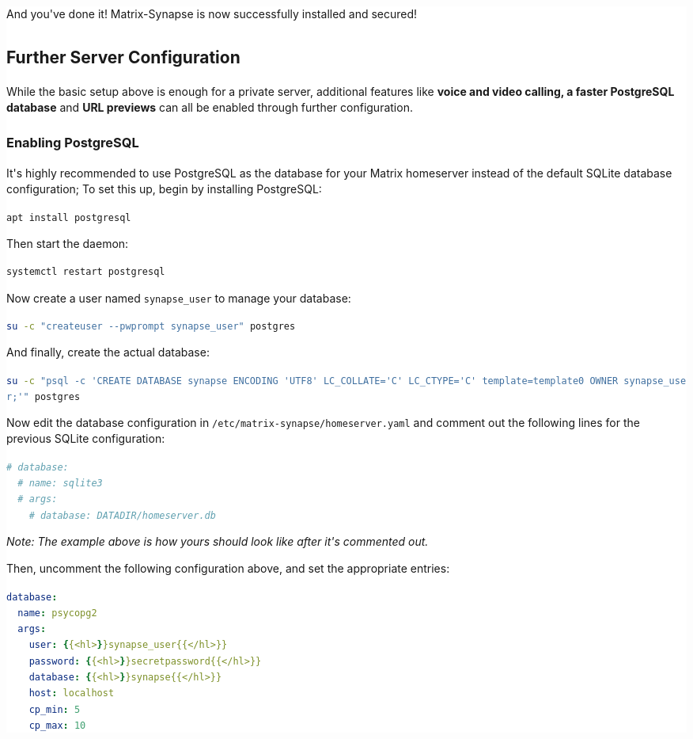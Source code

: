And you've done it! Matrix-Synapse is now successfully installed and secured!

## Further Server Configuration

While the basic setup above is enough for a private server, additional features like **voice and video calling, a faster PostgreSQL database** and **URL previews** can all be enabled through further configuration.

### Enabling PostgreSQL
It's highly recommended to use PostgreSQL as the database for your Matrix homeserver instead of the default SQLite database configuration; To set this up, begin by installing PostgreSQL:

```sh
apt install postgresql
```

Then start the daemon:

```sh
systemctl restart postgresql
```

Now create a user named `synapse_user` to manage your database:
```sh
su -c "createuser --pwprompt synapse_user" postgres
```

And finally, create the actual database:
```sh
su -c "psql -c 'CREATE DATABASE synapse ENCODING 'UTF8' LC_COLLATE='C' LC_CTYPE='C' template=template0 OWNER synapse_user;'" postgres
```

Now edit the database configuration in `/etc/matrix-synapse/homeserver.yaml` and comment out the following lines for the previous SQLite configuration: 

```yml
# database:
  # name: sqlite3
  # args:
    # database: DATADIR/homeserver.db
```

*Note: The example above is how yours should look like after it's commented out.*

Then, uncomment the following configuration above, and set the appropriate entries:
```yaml
database:
  name: psycopg2
  args:
    user: {{<hl>}}synapse_user{{</hl>}}
    password: {{<hl>}}secretpassword{{</hl>}}
    database: {{<hl>}}synapse{{</hl>}}
    host: localhost
    cp_min: 5
    cp_max: 10
```
